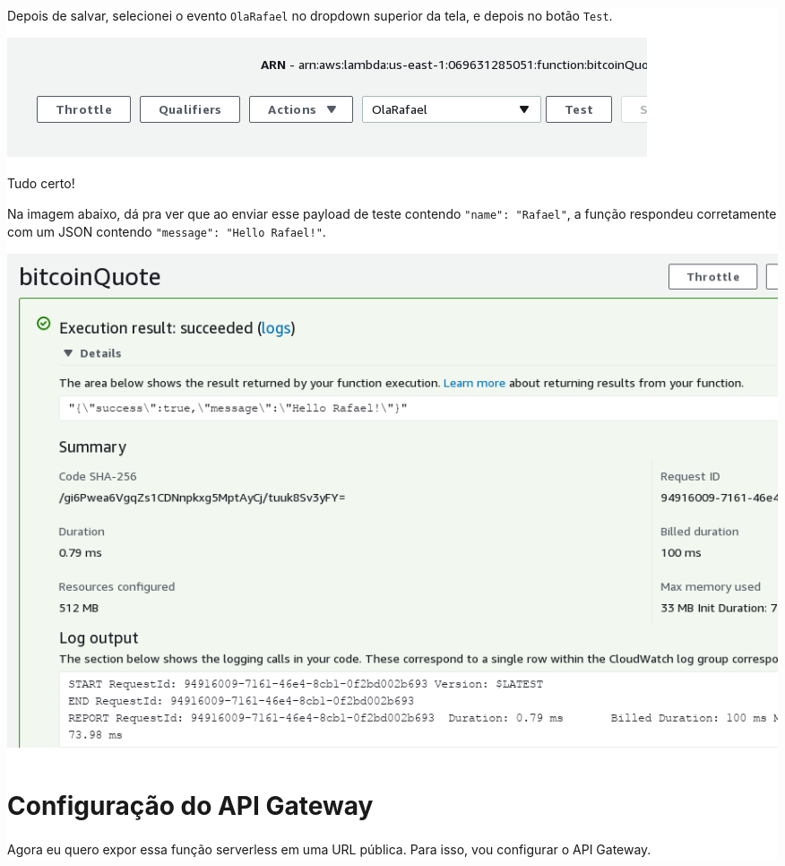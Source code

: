 Depois de salvar, selecionei o evento `OlaRafael` no dropdown superior da tela, e depois no botão `Test`.

![](/images/serverless-do-zero/101920.png)

Tudo certo!

Na imagem abaixo, dá pra ver que ao enviar esse payload de teste contendo `"name": "Rafael"`, a função respondeu corretamente com um JSON contendo `"message": "Hello Rafael!"`.

![](/images/serverless-do-zero/101940.png)

# Configuração do API Gateway

Agora eu quero expor essa função serverless em uma URL pública. Para isso, vou configurar o API Gateway.
